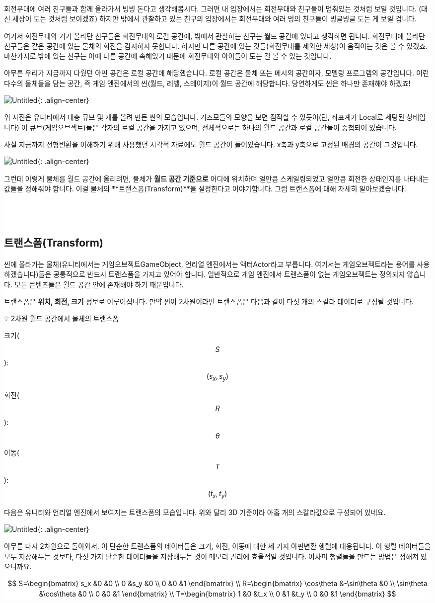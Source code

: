 회전무대에 여러 친구들과 함께 올라가서 빙빙 돈다고 생각해봅시다. 그러면 내 입장에서는 회전무대와 친구들이 멈춰있는 것처럼 보일 것입니다. (대신 세상이 도는 것처럼 보이겠죠) 하지만 밖에서 관찰하고 있는 친구의 입장에서는 회전무대와 여러 명의 친구들이 빙글빙글 도는 게 보일 겁니다.

여기서 회전무대와 거기 올라탄 친구들은 회전무대의 로컬 공간에, 밖에서 관찰하는 친구는 월드 공간에 있다고 생각하면 됩니다. 회전무대에 올라탄 친구들은 같은 공간에 있는 물체의 회전을 감지하지 못합니다. 하지만 다른 공간에 있는 것들(회전무대를 제외한 세상)이 움직이는 것은 볼 수 있겠죠. 마찬가지로 밖에 있는 친구는 아예 다른 공간에 속해있기 때문에 회전무대와 아이들이 도는 걸 볼 수 있는 것입니다.

아무튼 우리가 지금까지 다뤘던 아핀 공간은 로컬 공간에 해당했습니다. 로컬 공간은 물체 또는 메시의 공간이자, 모델링 프로그램의 공간입니다. 이런 다수의 물체들을 담는 공간, 즉 게임 엔진에서의 씬(월드, 레벨, 스테이지)이 월드 공간에 해당합니다. 당연하게도 씬은 하나만 존재해야 하겠죠!

![Untitled](https://user-images.githubusercontent.com/90246317/176607611-e0762e3a-a0ba-4819-b466-c67b1b8d8733.png){: .align-center}

위 사진은 유니티에서 대충 큐브 몇 개를 올려 만든 씬의 모습입니다. 기즈모들의 모양을 보면 짐작할 수 있듯이(단, 좌표계가 Local로 세팅된 상태입니다) 이 큐브(게임오브젝트)들은 각자의 로컬 공간을 가지고 있으며, 전체적으로는 하나의 월드 공간과 로컬 공간들이 중첩되어 있습니다.

사실 지금까지 선형변환을 이해하기 위해 사용했던 시각적 자료에도 월드 공간이 들어있습니다. x축과 y축으로 고정된 배경의 공간이 그것입니다. 

![Untitled](https://user-images.githubusercontent.com/90246317/176607632-8a8bb5ba-aff8-40fc-affb-5dc58fe56fd1.png){: .align-center}

그런데 이렇게 물체를 월드 공간에 올리려면, 물체가 **월드 공간 기준으로** 어디에 위치하며 얼만큼 스케일링되었고 얼만큼 회전한 상태인지를 나타내는 값들을 정해줘야 합니다. 이걸 물체의 **트랜스폼(Transform)**을 설정한다고 이야기합니다. 그럼 트랜스폼에 대해 자세히 알아보겠습니다.

<br/><br/>

## 트랜스폼(Transform)

씬에 올라가는 물체(유니티에서는 게임오브젝트GameObject, 언리얼 엔진에서는 액터Actor라고 부릅니다. 여기서는 게임오브젝트라는 용어를 사용하겠습니다)들은 공통적으로 반드시 트랜스폼을 가지고 있어야 합니다. 일반적으로 게임 엔진에서 트랜스폼이 없는 게임오브젝트는 정의되지 않습니다. 모든 콘텐츠들은 월드 공간 안에 존재해야 하기 때문입니다. 

트랜스폼은 **위치, 회전, 크기** 정보로 이루어집니다. 만약 씬이 2차원이라면 트랜스폼은 다음과 같이 다섯 개의 스칼라 데이터로 구성될 것입니다.

<div class="notice--primary" markdown="1">
💡 2차원 월드 공간에서 물체의 트랜스폼

크기($$S$$): $$(s_x,s_y)$$

회전($$R$$): $$\theta$$

이동($$T$$): $$(t_x,t_y)$$

</div>

다음은 유니티와 언리얼 엔진에서 보여지는 트랜스폼의 모습입니다. 위와 달리 3D 기준이라 아홉 개의 스칼라값으로 구성되어 있네요.

![Untitled](https://user-images.githubusercontent.com/90246317/176607659-556f3516-f116-46ef-bce6-0a6d32b34c83.png){: .align-center}

아무튼 다시 2차원으로 돌아와서, 이 단순한 트랜스폼의 데이터들은 크기, 회전, 이동에 대한 세 가지 아핀변환 행렬에 대응됩니다. 이 행렬 데이터들을 모두 저장해두는 것보다, 다섯 가지 단순한 데이터들을 저장해두는 것이 메모리 관리에 효율적일 것입니다. 어차피 행렬들을 만드는 방법은 정해져 있으니까요.

$$
S=\begin{bmatrix} s_x &0 &0 \\
0 &s_y &0 \\
0 &0 &1 \end{bmatrix} \\
R=\begin{bmatrix} \cos\theta &-\sin\theta &0 \\
\sin\theta &\cos\theta &0 \\
0 &0 &1 \end{bmatrix} \\
T=\begin{bmatrix} 1 &0 &t_x \\
0 &1 &t_y \\
0 &0 &1 \end{bmatrix}
$$
